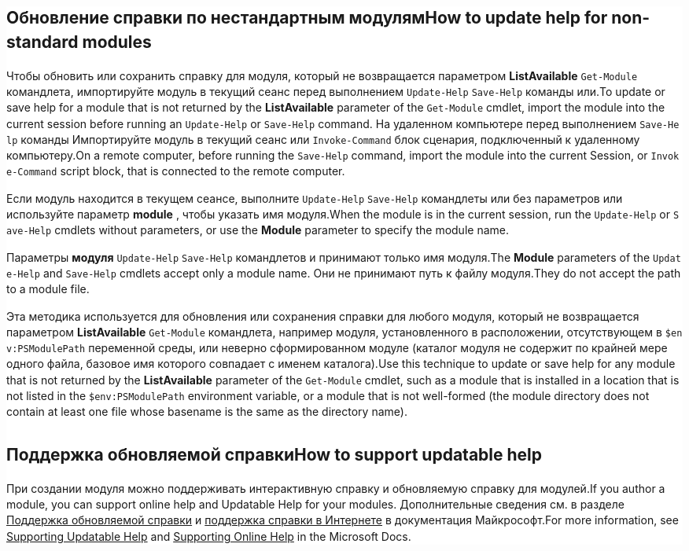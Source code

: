 ## <a name="how-to-update-help-for-non-standard-modules"></a><span data-ttu-id="bb5e6-220">Обновление справки по нестандартным модулям</span><span class="sxs-lookup"><span data-stu-id="bb5e6-220">How to update help for non-standard modules</span></span>

<span data-ttu-id="bb5e6-221">Чтобы обновить или сохранить справку для модуля, который не возвращается параметром **ListAvailable** `Get-Module` командлета, импортируйте модуль в текущий сеанс перед выполнением `Update-Help` `Save-Help` команды или.</span><span class="sxs-lookup"><span data-stu-id="bb5e6-221">To update or save help for a module that is not returned by the **ListAvailable** parameter of the `Get-Module` cmdlet, import the module into the current session before running an `Update-Help` or `Save-Help` command.</span></span> <span data-ttu-id="bb5e6-222">На удаленном компьютере перед выполнением `Save-Help` команды Импортируйте модуль в текущий сеанс или `Invoke-Command` блок сценария, подключенный к удаленному компьютеру.</span><span class="sxs-lookup"><span data-stu-id="bb5e6-222">On a remote computer, before running the `Save-Help` command, import the module into the current Session, or `Invoke-Command` script block, that is connected to the remote computer.</span></span>

<span data-ttu-id="bb5e6-223">Если модуль находится в текущем сеансе, выполните `Update-Help` `Save-Help` командлеты или без параметров или используйте параметр **module** , чтобы указать имя модуля.</span><span class="sxs-lookup"><span data-stu-id="bb5e6-223">When the module is in the current session, run the `Update-Help` or `Save-Help` cmdlets without parameters, or use the **Module** parameter to specify the module name.</span></span>

<span data-ttu-id="bb5e6-224">Параметры **модуля** `Update-Help` `Save-Help` командлетов и принимают только имя модуля.</span><span class="sxs-lookup"><span data-stu-id="bb5e6-224">The **Module** parameters of the `Update-Help` and `Save-Help` cmdlets accept only a module name.</span></span> <span data-ttu-id="bb5e6-225">Они не принимают путь к файлу модуля.</span><span class="sxs-lookup"><span data-stu-id="bb5e6-225">They do not accept the path to a module file.</span></span>

<span data-ttu-id="bb5e6-226">Эта методика используется для обновления или сохранения справки для любого модуля, который не возвращается параметром **ListAvailable** `Get-Module` командлета, например модуля, установленного в расположении, отсутствующем в `$env:PSModulePath` переменной среды, или неверно сформированном модуле (каталог модуля не содержит по крайней мере одного файла, базовое имя которого совпадает с именем каталога).</span><span class="sxs-lookup"><span data-stu-id="bb5e6-226">Use this technique to update or save help for any module that is not returned by the **ListAvailable** parameter of the `Get-Module` cmdlet, such as a module that is installed in a location that is not listed in the `$env:PSModulePath` environment variable, or a module that is not well-formed (the module directory does not contain at least one file whose basename is the same as the directory name).</span></span>

## <a name="how-to-support-updatable-help"></a><span data-ttu-id="bb5e6-227">Поддержка обновляемой справки</span><span class="sxs-lookup"><span data-stu-id="bb5e6-227">How to support updatable help</span></span>

<span data-ttu-id="bb5e6-228">При создании модуля можно поддерживать интерактивную справку и обновляемую справку для модулей.</span><span class="sxs-lookup"><span data-stu-id="bb5e6-228">If you author a module, you can support online help and Updatable Help for your modules.</span></span> <span data-ttu-id="bb5e6-229">Дополнительные сведения см. в разделе [Поддержка обновляемой справки](/powershell/scripting/developer/help/supporting-updatable-help) и [поддержка справки в Интернете](/powershell/scripting/developer/module/supporting-online-help) в документация Майкрософт.</span><span class="sxs-lookup"><span data-stu-id="bb5e6-229">For more information, see [Supporting Updatable Help](/powershell/scripting/developer/help/supporting-updatable-help) and [Supporting Online Help](/powershell/scripting/developer/module/supporting-online-help) in the Microsoft Docs.</span></span>

